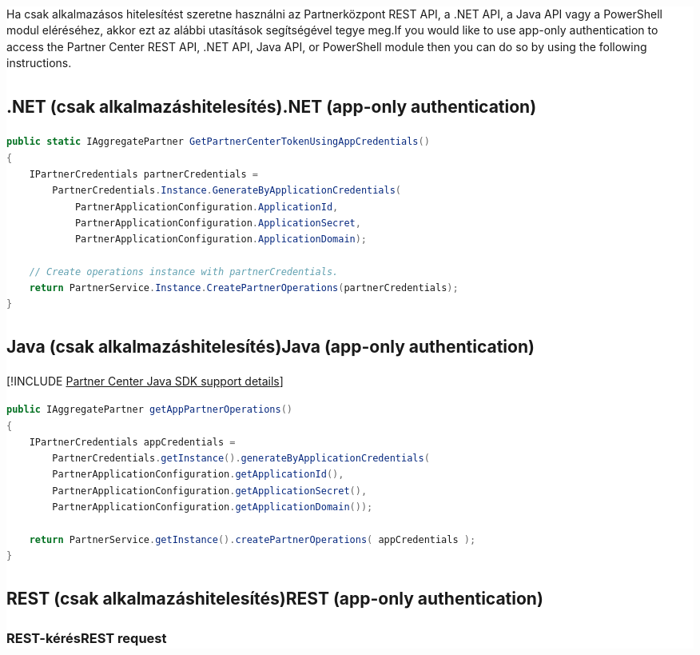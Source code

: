<span data-ttu-id="46aae-127">Ha csak alkalmazásos hitelesítést szeretne használni az Partnerközpont REST API, a .NET API, a Java API vagy a PowerShell modul eléréséhez, akkor ezt az alábbi utasítások segítségével tegye meg.</span><span class="sxs-lookup"><span data-stu-id="46aae-127">If you would like to use app-only authentication to access the Partner Center REST API, .NET API, Java API, or PowerShell module then you can do so by using the following instructions.</span></span>

## <a name="net-app-only-authentication"></a><span data-ttu-id="46aae-128">.NET (csak alkalmazáshitelesítés)</span><span class="sxs-lookup"><span data-stu-id="46aae-128">.NET (app-only authentication)</span></span>

```csharp
public static IAggregatePartner GetPartnerCenterTokenUsingAppCredentials()
{
    IPartnerCredentials partnerCredentials =
        PartnerCredentials.Instance.GenerateByApplicationCredentials(
            PartnerApplicationConfiguration.ApplicationId,
            PartnerApplicationConfiguration.ApplicationSecret,
            PartnerApplicationConfiguration.ApplicationDomain);

    // Create operations instance with partnerCredentials.
    return PartnerService.Instance.CreatePartnerOperations(partnerCredentials);
}
```

## <a name="java-app-only-authentication"></a><span data-ttu-id="46aae-129">Java (csak alkalmazáshitelesítés)</span><span class="sxs-lookup"><span data-stu-id="46aae-129">Java (app-only authentication)</span></span>

[!INCLUDE [Partner Center Java SDK support details](../includes/java-sdk-support.md)]

```java
public IAggregatePartner getAppPartnerOperations()
{
    IPartnerCredentials appCredentials =
        PartnerCredentials.getInstance().generateByApplicationCredentials(
        PartnerApplicationConfiguration.getApplicationId(),
        PartnerApplicationConfiguration.getApplicationSecret(),
        PartnerApplicationConfiguration.getApplicationDomain());

    return PartnerService.getInstance().createPartnerOperations( appCredentials );
}
```

## <a name="rest-app-only-authentication"></a><span data-ttu-id="46aae-130">REST (csak alkalmazáshitelesítés)</span><span class="sxs-lookup"><span data-stu-id="46aae-130">REST (app-only authentication)</span></span>

### <a name="rest-request"></a><span data-ttu-id="46aae-131">REST-kérés</span><span class="sxs-lookup"><span data-stu-id="46aae-131">REST request</span></span>
